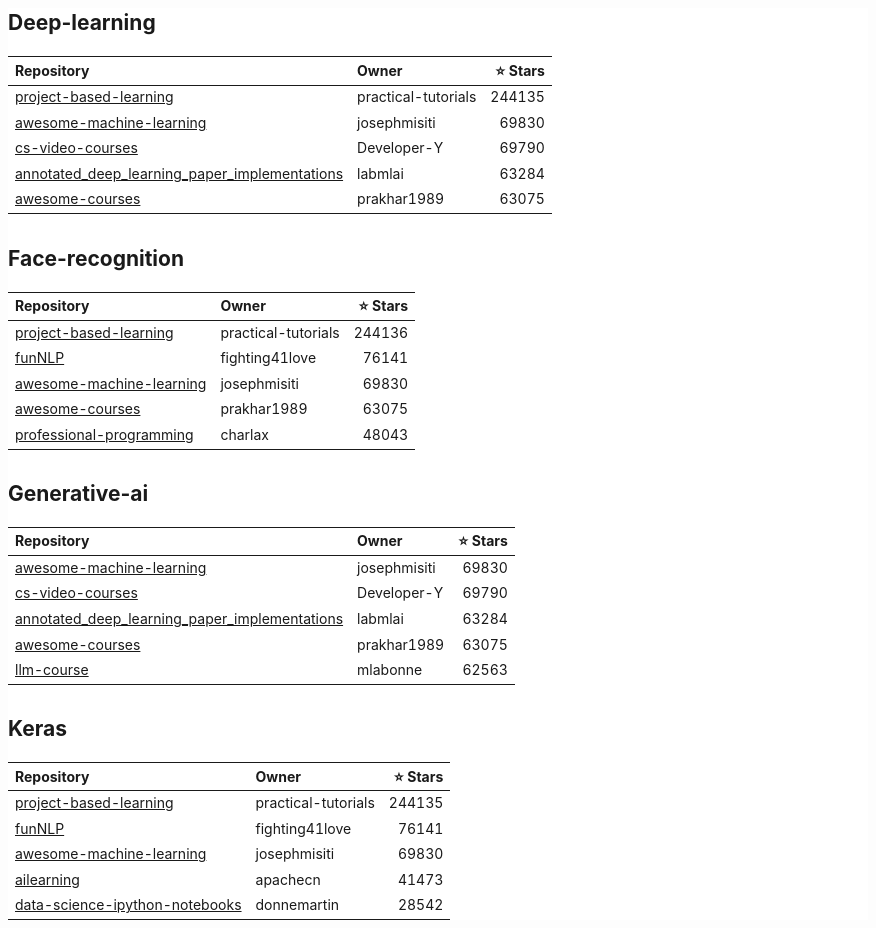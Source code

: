 
## Deep-learning

| Repository                                                                                                                | Owner               |   ⭐ Stars |
|:--------------------------------------------------------------------------------------------------------------------------|:--------------------|----------:|
| [project-based-learning](https://github.com/practical-tutorials/project-based-learning)                                   | practical-tutorials |    244135 |
| [awesome-machine-learning](https://github.com/josephmisiti/awesome-machine-learning)                                      | josephmisiti        |     69830 |
| [cs-video-courses](https://github.com/Developer-Y/cs-video-courses)                                                       | Developer-Y         |     69790 |
| [annotated_deep_learning_paper_implementations](https://github.com/labmlai/annotated_deep_learning_paper_implementations) | labmlai             |     63284 |
| [awesome-courses](https://github.com/prakhar1989/awesome-courses)                                                         | prakhar1989         |     63075 |


## Face-recognition

| Repository                                                                              | Owner               |   ⭐ Stars |
|:----------------------------------------------------------------------------------------|:--------------------|----------:|
| [project-based-learning](https://github.com/practical-tutorials/project-based-learning) | practical-tutorials |    244136 |
| [funNLP](https://github.com/fighting41love/funNLP)                                      | fighting41love      |     76141 |
| [awesome-machine-learning](https://github.com/josephmisiti/awesome-machine-learning)    | josephmisiti        |     69830 |
| [awesome-courses](https://github.com/prakhar1989/awesome-courses)                       | prakhar1989         |     63075 |
| [professional-programming](https://github.com/charlax/professional-programming)         | charlax             |     48043 |


## Generative-ai

| Repository                                                                                                                | Owner        |   ⭐ Stars |
|:--------------------------------------------------------------------------------------------------------------------------|:-------------|----------:|
| [awesome-machine-learning](https://github.com/josephmisiti/awesome-machine-learning)                                      | josephmisiti |     69830 |
| [cs-video-courses](https://github.com/Developer-Y/cs-video-courses)                                                       | Developer-Y  |     69790 |
| [annotated_deep_learning_paper_implementations](https://github.com/labmlai/annotated_deep_learning_paper_implementations) | labmlai      |     63284 |
| [awesome-courses](https://github.com/prakhar1989/awesome-courses)                                                         | prakhar1989  |     63075 |
| [llm-course](https://github.com/mlabonne/llm-course)                                                                      | mlabonne     |     62563 |


## Keras

| Repository                                                                                      | Owner               |   ⭐ Stars |
|:------------------------------------------------------------------------------------------------|:--------------------|----------:|
| [project-based-learning](https://github.com/practical-tutorials/project-based-learning)         | practical-tutorials |    244135 |
| [funNLP](https://github.com/fighting41love/funNLP)                                              | fighting41love      |     76141 |
| [awesome-machine-learning](https://github.com/josephmisiti/awesome-machine-learning)            | josephmisiti        |     69830 |
| [ailearning](https://github.com/apachecn/ailearning)                                            | apachecn            |     41473 |
| [data-science-ipython-notebooks](https://github.com/donnemartin/data-science-ipython-notebooks) | donnemartin         |     28542 |
